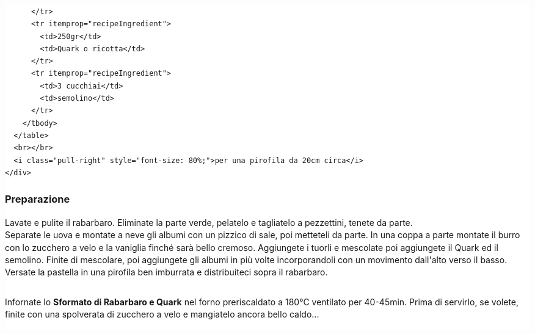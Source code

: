           </tr>
          <tr itemprop="recipeIngredient">
            <td>250gr</td>
            <td>Quark o ricotta</td>
          </tr>
          <tr itemprop="recipeIngredient">
            <td>3 cucchiai</td>
            <td>semolino</td>
          </tr>
        </tbody>
      </table>
      <br></br>
      <i class="pull-right" style="font-size: 80%;">per una pirofila da 20cm circa</i>
    </div>
  </div>
</div>


<h3>
  <font color="grey">
    <i class="fa-solid fa-gears"></i>
  </font> Preparazione
</h3>

Lavate e pulite il rabarbaro. Eliminate la parte verde, pelatelo e tagliatelo a pezzettini, tenete da parte.
<br />
Separate le uova e montate a neve gli albumi con un pizzico di sale, poi metteteli da parte. In una coppa a parte montate il burro con lo zucchero a velo e la vaniglia finché sarà bello cremoso. Aggiungete i tuorli e mescolate poi aggiungete il Quark ed il semolino. Finite di mescolare, poi aggiungete gli albumi in più volte incorporandoli con un movimento dall'alto verso il basso.
<br />
Versate la pastella in una pirofila ben imburrata e distribuiteci sopra il rabarbaro.
<p>
  <div style="width: 100%; margin-bottom: 0">
    <img style="float: left; width: 49%; margin-right: 1%" src="../2024-06-05-sformato-di-rabarbaro-e-quark/pastella.jpeg" alt="" title="frangipani © Erica" />
    <img style="float: left; width: 49%; margin-left: 1%" src="../2024-06-05-sformato-di-rabarbaro-e-quark/teglia.jpeg" alt="" title="frangipani © Erica" />
    <div style="clear: both"></div>
  </div>
</p>

Infornate lo **Sformato di Rabarbaro e Quark** nel forno preriscaldato a 180°C ventilato per 40-45min. Prima di servirlo, se volete, finite con una spolverata di zucchero a velo e mangiatelo ancora bello caldo...
<p>
  <div style="width: 100%; margin-bottom: 0">
    <img style="float: left; width: 49%; margin-right: 1%" src="../2024-06-05-sformato-di-rabarbaro-e-quark/risultato1.jpeg" alt="" title="frangipani © Erica" />
    <img style="float: left; width: 49%; margin-left: 1%" src="../2024-06-05-sformato-di-rabarbaro-e-quark/risultato2.jpeg" alt="" title="frangipani © Erica" />
    <div style="clear: both"></div>
  </div>
</p>
